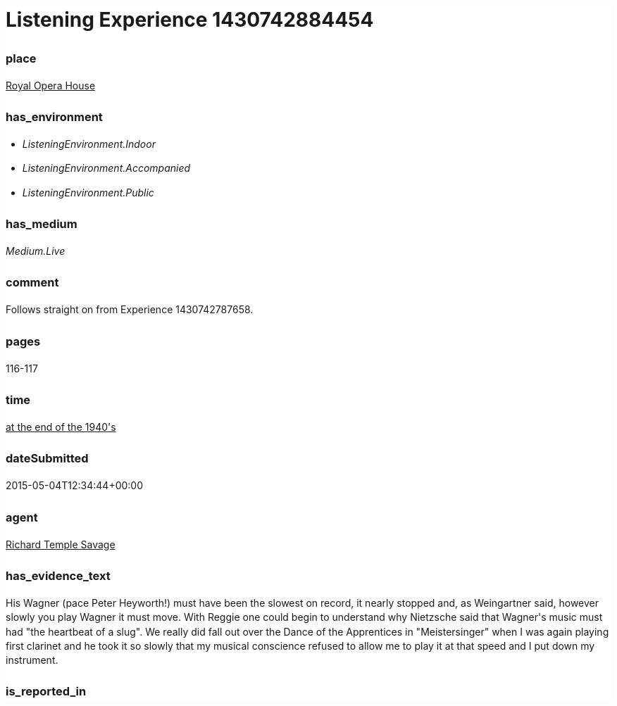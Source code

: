 # Listening Experience 1430742884454

### place


[Royal Opera House](#Royal-Opera-House)

### has_environment

 - *ListeningEnvironment.Indoor*

 - *ListeningEnvironment.Accompanied*

 - *ListeningEnvironment.Public*

### has_medium


*Medium.Live*

### comment


Follows straight on from Experience 1430742787658.

### pages


116-117

### time


[at the end of the 1940's](#at-the-end-of-the-1940's)

### dateSubmitted


2015-05-04T12:34:44+00:00

### agent


[Richard Temple Savage](#Richard-Temple-Savage)

### has_evidence_text


His Wagner (pace Peter Heyworth!) must have been the slowest on record, it nearly stopped and, as Weingartner said, however slowly you play Wagner it must move. With Reggie one could begin to understand why Nietzsche said that Wagner's music must had "the heartbeat of a slug". We really did fall out over the Dance of the Apprentices in "Meistersinger" when I was again playing first clarinet and he took it so slowly that my musical conscience refused to allow me to play it at that speed and I put down my instrument.

### is_reported_in
